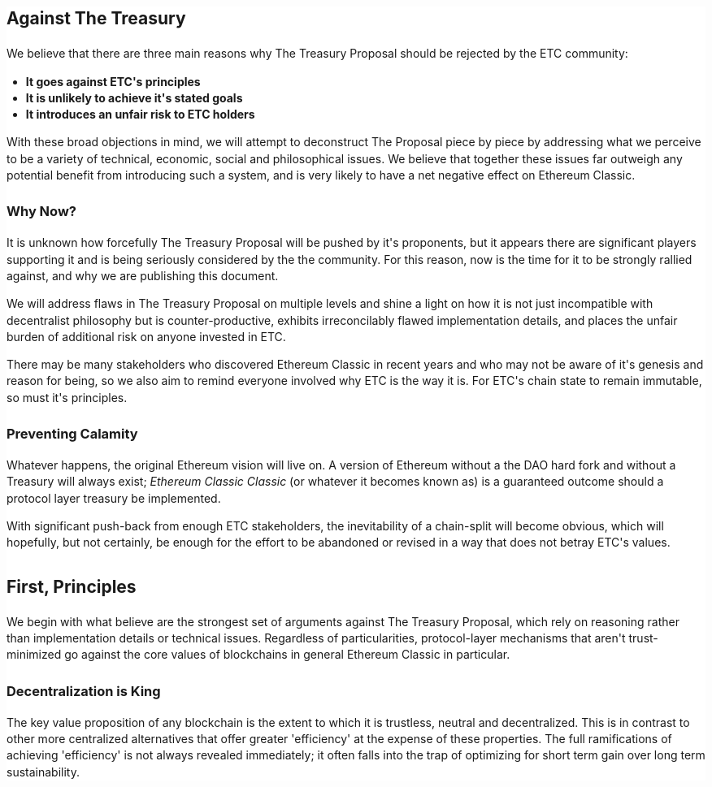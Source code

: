 ## Against The Treasury

We believe that there are three main reasons why The Treasury Proposal should be rejected by the ETC community:

- **It goes against ETC's principles**
- **It is unlikely to achieve it's stated goals**
- **It introduces an unfair risk to ETC holders**

With these broad objections in mind, we will attempt to deconstruct The Proposal piece by piece by addressing what we perceive to be a variety of technical, economic, social and philosophical issues. We believe that together these issues far outweigh any potential benefit from introducing such a system, and is very likely to have a net negative effect on Ethereum Classic.

### Why Now?

It is unknown how forcefully The Treasury Proposal will be pushed by it's proponents, but it appears there are significant players supporting it and is being seriously considered by the the community. For this reason, now is the time for it to be strongly rallied against, and why we are publishing this document.

We will address flaws in The Treasury Proposal on multiple levels and shine a light on how it is not just incompatible with decentralist philosophy but is counter-productive, exhibits irreconcilably flawed implementation details, and places the unfair burden of additional risk on anyone invested in ETC.

There may be many stakeholders who discovered Ethereum Classic in recent years and who may not be aware of it's genesis and reason for being, so we also aim to remind everyone involved why ETC is the way it is. For ETC's chain state to remain immutable, so must it's principles.

### Preventing Calamity

Whatever happens, the original Ethereum vision will live on. A version of Ethereum without a the DAO hard fork and without a Treasury will always exist; _Ethereum Classic Classic_ (or whatever it becomes known as) is a guaranteed outcome should a protocol layer treasury be implemented.

With significant push-back from enough ETC stakeholders, the inevitability of a chain-split will become obvious, which will hopefully, but not certainly, be enough for the effort to be abandoned or revised in a way that does not betray ETC's values.

## First, Principles

We begin with what believe are the strongest set of arguments against The Treasury Proposal, which rely on reasoning rather than implementation details or technical issues. Regardless of particularities, protocol-layer mechanisms that aren't trust-minimized go against the core values of blockchains in general Ethereum Classic in particular.

### Decentralization is King

The key value proposition of any blockchain is the extent to which it is trustless, neutral and decentralized. This is in contrast to other more centralized alternatives that offer greater 'efficiency' at the expense of these properties. The full ramifications of achieving 'efficiency' is not always revealed immediately; it often falls into the trap of optimizing for short term gain over long term sustainability.
